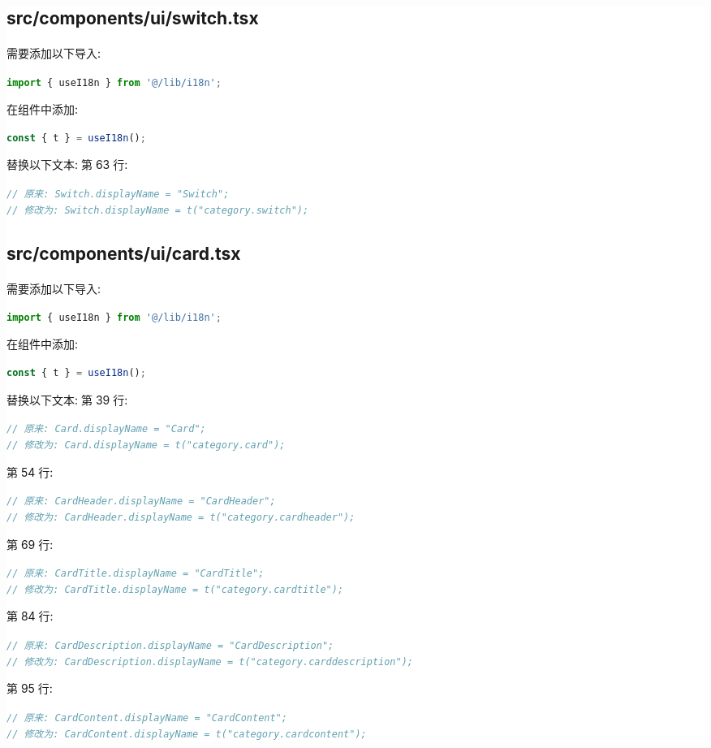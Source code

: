 ## src/components/ui/switch.tsx

需要添加以下导入:
```typescript
import { useI18n } from '@/lib/i18n';
```

在组件中添加:
```typescript
const { t } = useI18n();
```

替换以下文本:
第 63 行:
```typescript
// 原来: Switch.displayName = "Switch";
// 修改为: Switch.displayName = t("category.switch");
```

## src/components/ui/card.tsx

需要添加以下导入:
```typescript
import { useI18n } from '@/lib/i18n';
```

在组件中添加:
```typescript
const { t } = useI18n();
```

替换以下文本:
第 39 行:
```typescript
// 原来: Card.displayName = "Card";
// 修改为: Card.displayName = t("category.card");
```

第 54 行:
```typescript
// 原来: CardHeader.displayName = "CardHeader";
// 修改为: CardHeader.displayName = t("category.cardheader");
```

第 69 行:
```typescript
// 原来: CardTitle.displayName = "CardTitle";
// 修改为: CardTitle.displayName = t("category.cardtitle");
```

第 84 行:
```typescript
// 原来: CardDescription.displayName = "CardDescription";
// 修改为: CardDescription.displayName = t("category.carddescription");
```

第 95 行:
```typescript
// 原来: CardContent.displayName = "CardContent";
// 修改为: CardContent.displayName = t("category.cardcontent");
```
